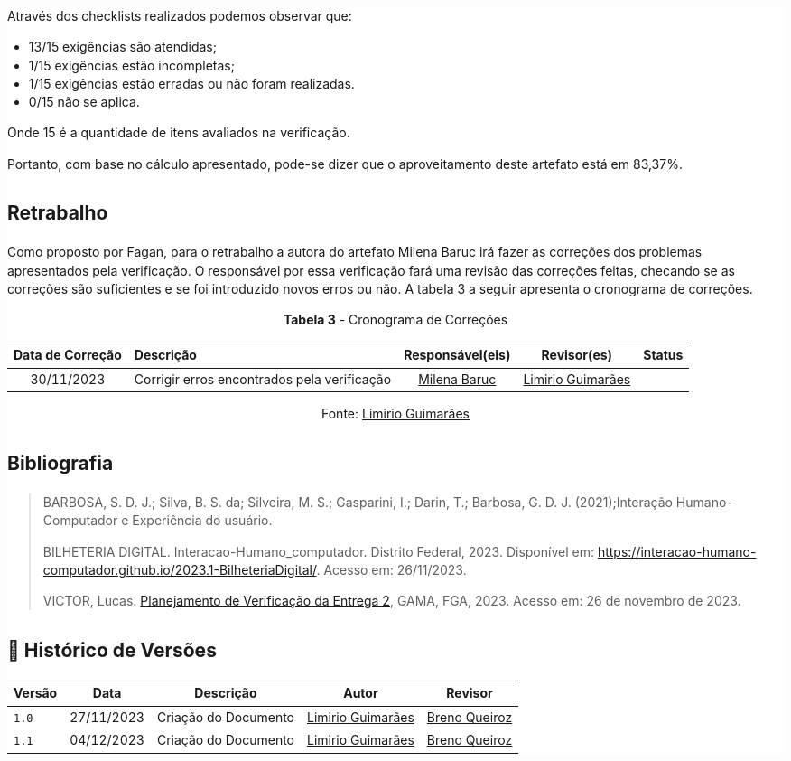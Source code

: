 </center>

Através dos checklists realizados podemos observar que:

- 13/15  exigências são atendidas;
- 1/15 exigências estão incompletas;
- 1/15 exigências estão erradas ou não foram realizadas.
- 0/15 não se aplica.

Onde 15 é a quantidade de itens avaliados na verificação.

Portanto, com base no cálculo apresentado, pode-se dizer que o aproveitamento deste artefato está em 83,37%.


## Retrabalho

Como proposto por Fagan, para o retrabalho a autora do artefato [Milena Baruc](https://github.com/MilenaBaruc) irá fazer as correções dos problemas apresentados pela verificação. O responsável por essa verificação fará uma revisão das correções feitas, checando se as correções são suficientes e se foi introduzido novos erros ou não. A tabela 3 a seguir apresenta o cronograma de correções.

<center>

**Tabela 3** - Cronograma de Correções

| Data de Correção | Descrição                                    |                Responsável(eis)                |                 Revisor(es)                 |      Status      |
| :--------------: | :------------------------------------------- | :--------------------------------------------: | :-----------------------------------------: | :--------------: |
|    30/11/2023    | Corrigir erros encontrados pela verificação  | [Milena Baruc](https://github.com/MilenaBaruc)   | [Limirio Guimarães](https://github.com/LimirioGuimaraes)|  |

Fonte: [Limirio Guimarães](https://github.com/LimirioGuimaraes)

</center>

## Bibliografia

> BARBOSA, S. D. J.; Silva, B. S. da; Silveira, M. S.; Gasparini, I.; Darin, T.; Barbosa, G. D. J. (2021);Interação Humano-Computador e Experiência do usuário.
> 
> BILHETERIA DIGITAL. Interacao-Humano_computador. Distrito Federal, 2023. Disponível em: <https://interacao-humano-computador.github.io/2023.1-BilheteriaDigital/>. Acesso em: 26/11/2023.<br>
>
> VICTOR, Lucas. [Planejamento de Verificação da Entrega 2](https://github.com/Requisitos-de-Software/2023.2-Economia-DF/blob/main/docs/verificacao/Grupo-02/Entrega-02/planejamento-verificacao-e2-grupo2.md), GAMA, FGA, 2023. Acesso em: 26 de novembro de 2023.

## 📑 Histórico de Versões

| Versão |    Data    |       Descrição      | Autor                |   Revisor   |
| ------ | ---------- | -------------------- | ---------------------| ----------- |
| `1.0`  | 27/11/2023 | Criação do Documento | [Limirio Guimarães](https://github.com/LimirioGuimaraes)| [Breno Queiroz](https://github.com/brenob6)|
| `1.1`  | 04/12/2023 | Criação do Documento | [Limirio Guimarães](https://github.com/LimirioGuimaraes)| [Breno Queiroz](https://github.com/brenob6)|



